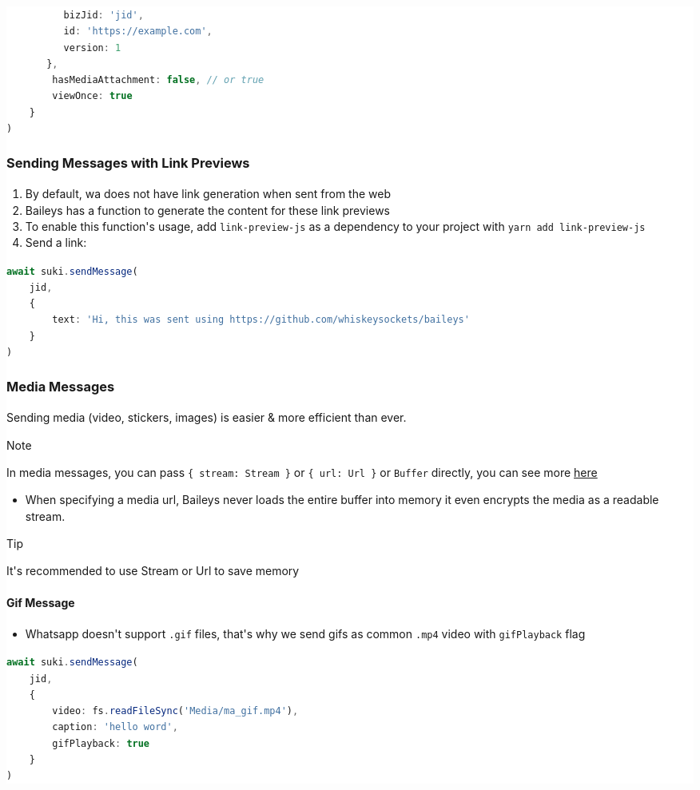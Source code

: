 ```ts
          bizJid: 'jid', 
          id: 'https://example.com', 
          version: 1
       }, 
        hasMediaAttachment: false, // or true
        viewOnce: true
    }
)
```

### Sending Messages with Link Previews

1. By default, wa does not have link generation when sent from the web
2. Baileys has a function to generate the content for these link previews
3. To enable this function's usage, add `link-preview-js` as a dependency to your project with `yarn add link-preview-js`
4. Send a link:
```ts
await suki.sendMessage(
    jid,
    {
        text: 'Hi, this was sent using https://github.com/whiskeysockets/baileys'
    }
)
```

### Media Messages

Sending media (video, stickers, images) is easier & more efficient than ever.

> [!NOTE]
> In media messages, you can pass `{ stream: Stream }` or `{ url: Url }` or `Buffer` directly, you can see more [here](https://baileys.whiskeysockets.io/types/WAMediaUpload.html)

- When specifying a media url, Baileys never loads the entire buffer into memory it even encrypts the media as a readable stream.

> [!TIP]
> It's recommended to use Stream or Url to save memory

#### Gif Message
- Whatsapp doesn't support `.gif` files, that's why we send gifs as common `.mp4` video with `gifPlayback` flag
```ts
await suki.sendMessage(
    jid, 
    { 
        video: fs.readFileSync('Media/ma_gif.mp4'),
        caption: 'hello word',
        gifPlayback: true
    }
)
```
